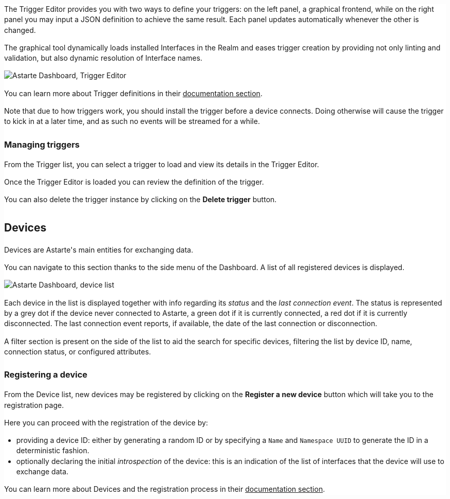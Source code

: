 The Trigger Editor provides you with two ways to define your triggers: on the left panel, a
graphical frontend, while on the right panel you may input a JSON definition to achieve the same
result. Each panel updates automatically whenever the other is changed.

The graphical tool dynamically loads installed Interfaces in the Realm and eases trigger creation by
providing not only linting and validation, but also dynamic resolution of Interface names.

![Astarte Dashboard, Trigger Editor](assets/astarte-dashboard-trigger-editor.png)

You can learn more about Trigger definitions in their [documentation section](060-triggers.html).

Note that due to how triggers work, you should install the trigger before a device connects. Doing
otherwise will cause the trigger to kick in at a later time, and as such no events will be streamed
for a while.

### Managing triggers

From the Trigger list, you can select a trigger to load and view its details in the Trigger Editor.

Once the Trigger Editor is loaded you can review the definition of the trigger.

You can also delete the trigger instance by clicking on the **Delete trigger** button.

## Devices

Devices are Astarte's main entities for exchanging data.

You can navigate to this section thanks to the side menu of the Dashboard. A list of all registered
devices is displayed.

![Astarte Dashboard, device list](assets/astarte-dashboard-devices.png)

Each device in the list is displayed together with info regarding its _status_ and the _last
connection event_. The status is represented by a grey dot if the device never connected to Astarte,
a green dot if it is currently connected, a red dot if it is currently disconnected. The last
connection event reports, if available, the date of the last connection or disconnection.

A filter section is present on the side of the list to aid the search for specific devices,
filtering the list by device ID, name, connection status, or configured attributes.

### Registering a device

From the Device list, new devices may be registered by clicking on the **Register a new device**
button which will take you to the registration page.

Here you can proceed with the registration of the device by:

- providing a device ID: either by generating a random ID or by specifying a `Name` and
  `Namespace UUID` to generate the ID in a deterministic fashion.
- optionally declaring the initial _introspection_ of the device: this is an indication of the list
  of interfaces that the device will use to exchange data.

You can learn more about Devices and the registration process in their
[documentation section](035-register_device.html).
